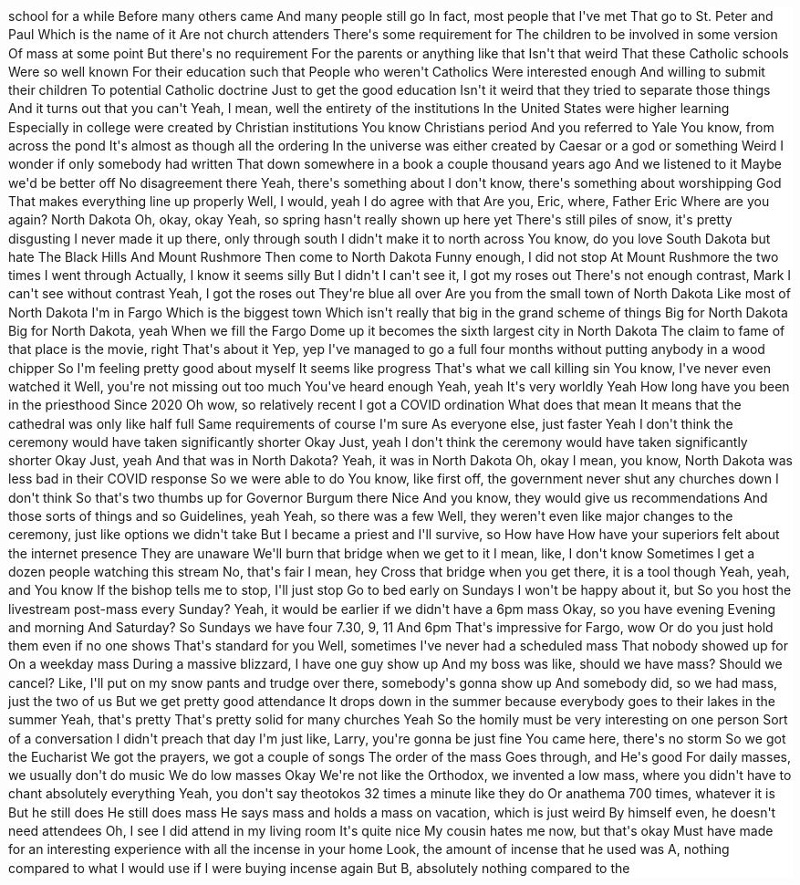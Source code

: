 school for a while Before many others came And many people still go In fact, most people that I've met That go to St. Peter and Paul Which is the name of it Are not church attenders There's some requirement for The children to be involved in some version Of mass at some point But there's no requirement For the parents or anything like that Isn't that weird That these Catholic schools Were so well known For their education such that People who weren't Catholics Were interested enough And willing to submit their children To potential Catholic doctrine Just to get the good education Isn't it weird that they tried to separate those things And it turns out that you can't Yeah, I mean, well the entirety of the institutions In the United States were higher learning Especially in college were created by Christian institutions You know Christians period And you referred to Yale You know, from across the pond It's almost as though all the ordering In the universe was either created by Caesar or a god or something Weird I wonder if only somebody had written That down somewhere in a book a couple thousand years ago And we listened to it Maybe we'd be better off No disagreement there Yeah, there's something about I don't know, there's something about worshipping God That makes everything line up properly Well, I would, yeah I do agree with that Are you, Eric, where, Father Eric Where are you again? North Dakota Oh, okay, okay Yeah, so spring hasn't really shown up here yet There's still piles of snow, it's pretty disgusting I never made it up there, only through south I didn't make it to north across You know, do you love South Dakota but hate The Black Hills And Mount Rushmore Then come to North Dakota Funny enough, I did not stop At Mount Rushmore the two times I went through Actually, I know it seems silly But I didn't I can't see it, I got my roses out There's not enough contrast, Mark I can't see without contrast Yeah, I got the roses out They're blue all over Are you from the small town of North Dakota Like most of North Dakota I'm in Fargo Which is the biggest town Which isn't really that big in the grand scheme of things Big for North Dakota Big for North Dakota, yeah When we fill the Fargo Dome up it becomes the sixth largest city in North Dakota The claim to fame of that place is the movie, right That's about it Yep, yep I've managed to go a full four months without putting anybody in a wood chipper So I'm feeling pretty good about myself It seems like progress That's what we call killing sin You know, I've never even watched it Well, you're not missing out too much You've heard enough Yeah, yeah It's very worldly Yeah How long have you been in the priesthood Since 2020 Oh wow, so relatively recent I got a COVID ordination What does that mean It means that the cathedral was only like half full Same requirements of course I'm sure As everyone else, just faster Yeah I don't think the ceremony would have taken significantly shorter Okay Just, yeah I don't think the ceremony would have taken significantly shorter Okay Just, yeah And that was in North Dakota? Yeah, it was in North Dakota Oh, okay I mean, you know, North Dakota was less bad in their COVID response So we were able to do You know, like first off, the government never shut any churches down I don't think So that's two thumbs up for Governor Burgum there Nice And you know, they would give us recommendations And those sorts of things and so Guidelines, yeah Yeah, so there was a few Well, they weren't even like major changes to the ceremony, just like options we didn't take But I became a priest and I'll survive, so How have How have your superiors felt about the internet presence They are unaware We'll burn that bridge when we get to it I mean, like, I don't know Sometimes I get a dozen people watching this stream No, that's fair I mean, hey Cross that bridge when you get there, it is a tool though Yeah, yeah, and You know If the bishop tells me to stop, I'll just stop Go to bed early on Sundays I won't be happy about it, but So you host the livestream post-mass every Sunday? Yeah, it would be earlier if we didn't have a 6pm mass Okay, so you have evening Evening and morning And Saturday? So Sundays we have four 7.30, 9, 11 And 6pm That's impressive for Fargo, wow Or do you just hold them even if no one shows That's standard for you Well, sometimes I've never had a scheduled mass That nobody showed up for On a weekday mass During a massive blizzard, I have one guy show up And my boss was like, should we have mass? Should we cancel? Like, I'll put on my snow pants and trudge over there, somebody's gonna show up And somebody did, so we had mass, just the two of us But we get pretty good attendance It drops down in the summer because everybody goes to their lakes in the summer Yeah, that's pretty That's pretty solid for many churches Yeah So the homily must be very interesting on one person Sort of a conversation I didn't preach that day I'm just like, Larry, you're gonna be just fine You came here, there's no storm So we got the Eucharist We got the prayers, we got a couple of songs The order of the mass Goes through, and He's good For daily masses, we usually don't do music We do low masses Okay We're not like the Orthodox, we invented a low mass, where you didn't have to chant absolutely everything Yeah, you don't say theotokos 32 times a minute like they do Or anathema 700 times, whatever it is But he still does He still does mass He says mass and holds a mass on vacation, which is just weird By himself even, he doesn't need attendees Oh, I see I did attend in my living room It's quite nice My cousin hates me now, but that's okay Must have made for an interesting experience with all the incense in your home Look, the amount of incense that he used was A, nothing compared to what I would use if I were buying incense again But B, absolutely nothing compared to the